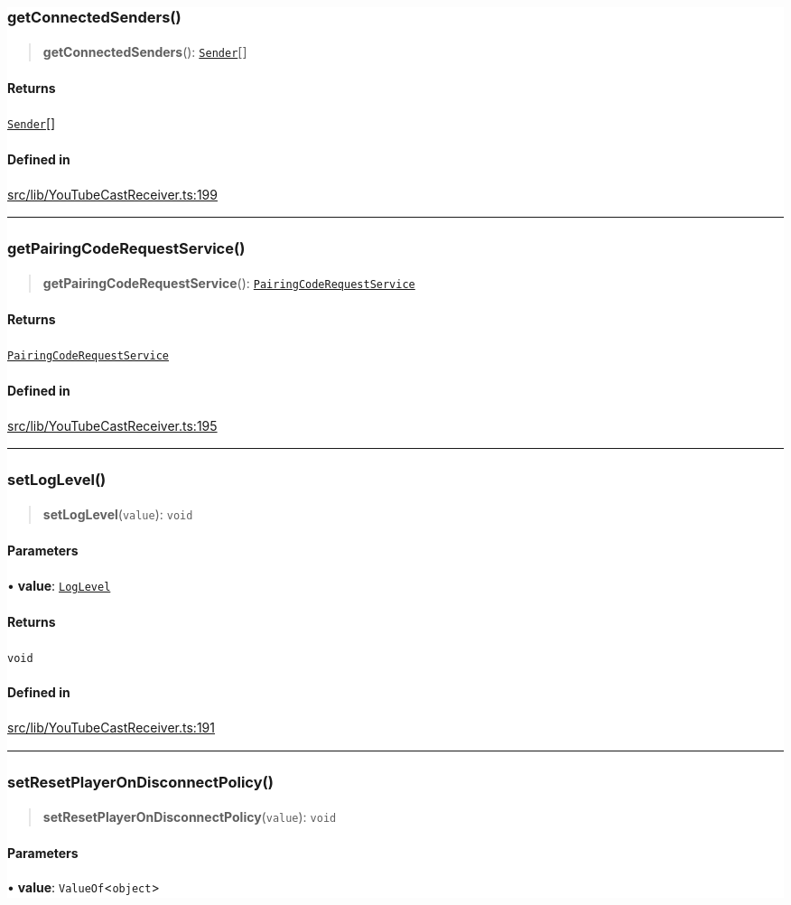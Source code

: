 ### getConnectedSenders()

> **getConnectedSenders**(): [`Sender`](Sender.md)[]

#### Returns

[`Sender`](Sender.md)[]

#### Defined in

[src/lib/YouTubeCastReceiver.ts:199](https://github.com/patrickkfkan/yt-cast-receiver/blob/7898fbce0f56a5f9871c7ea968fa6c6f4e21202f/src/lib/YouTubeCastReceiver.ts#L199)

***

### getPairingCodeRequestService()

> **getPairingCodeRequestService**(): [`PairingCodeRequestService`](PairingCodeRequestService.md)

#### Returns

[`PairingCodeRequestService`](PairingCodeRequestService.md)

#### Defined in

[src/lib/YouTubeCastReceiver.ts:195](https://github.com/patrickkfkan/yt-cast-receiver/blob/7898fbce0f56a5f9871c7ea968fa6c6f4e21202f/src/lib/YouTubeCastReceiver.ts#L195)

***

### setLogLevel()

> **setLogLevel**(`value`): `void`

#### Parameters

• **value**: [`LogLevel`](../type-aliases/LogLevel.md)

#### Returns

`void`

#### Defined in

[src/lib/YouTubeCastReceiver.ts:191](https://github.com/patrickkfkan/yt-cast-receiver/blob/7898fbce0f56a5f9871c7ea968fa6c6f4e21202f/src/lib/YouTubeCastReceiver.ts#L191)

***

### setResetPlayerOnDisconnectPolicy()

> **setResetPlayerOnDisconnectPolicy**(`value`): `void`

#### Parameters

• **value**: `ValueOf`\<`object`\>
